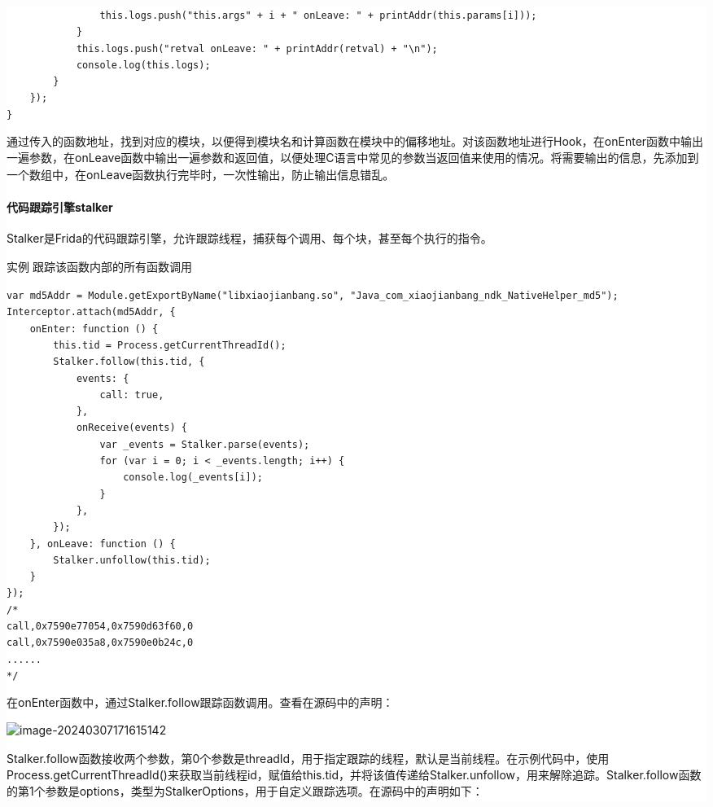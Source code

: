 ```
                this.logs.push("this.args" + i + " onLeave: " + printAddr(this.params[i]));
            }
            this.logs.push("retval onLeave: " + printAddr(retval) + "\n");
            console.log(this.logs);
        }
    });
}
```

通过传入的函数地址，找到对应的模块，以便得到模块名和计算函数在模块中的偏移地址。对该函数地址进行Hook，在onEnter函数中输出一遍参数，在onLeave函数中输出一遍参数和返回值，以便处理C语言中常见的参数当返回值来使用的情况。将需要输出的信息，先添加到一个数组中，在onLeave函数执行完毕时，一次性输出，防止输出信息错乱。

#### 代码跟踪引擎stalker

Stalker是Frida的代码跟踪引擎，允许跟踪线程，捕获每个调用、每个块，甚至每个执行的指令。

实例  跟踪该函数内部的所有函数调用

```
var md5Addr = Module.getExportByName("libxiaojianbang.so", "Java_com_xiaojianbang_ndk_NativeHelper_md5");
Interceptor.attach(md5Addr, {
    onEnter: function () {
        this.tid = Process.getCurrentThreadId();
        Stalker.follow(this.tid, {
            events: {
                call: true,
            },
            onReceive(events) {
                var _events = Stalker.parse(events);
                for (var i = 0; i < _events.length; i++) {
                    console.log(_events[i]);
                }
            },
        });
    }, onLeave: function () {
        Stalker.unfollow(this.tid);
    }
});
/*
call,0x7590e77054,0x7590d63f60,0
call,0x7590e035a8,0x7590e0b24c,0
......
*/

```

在onEnter函数中，通过Stalker.follow跟踪函数调用。查看在源码中的声明：

![image-20240307171615142](https://typora-1321221957.cos.ap-shanghai.myqcloud.com/image1/202403081411056.png)

Stalker.follow函数接收两个参数，第0个参数是threadId，用于指定跟踪的线程，默认是当前线程。在示例代码中，使用Process.getCurrentThreadId()来获取当前线程id，赋值给this.tid，并将该值传递给Stalker.unfollow，用来解除追踪。Stalker.follow函数的第1个参数是options，类型为StalkerOptions，用于自定义跟踪选项。在源码中的声明如下：


[name]: libxiaojianbang.so
[base]: 0x74c6c39000
[size]: 28672
[path]: /data/app/com.xiaojianbang.app-Kykbukopl-edrrBKaPhfyg==/lib/arm64/libxiaojianbang.so
[dump]: /data/user/0/com.xiaojianbang.app/files/libxiaojianbang.so_0x74c6c39000_28672.so